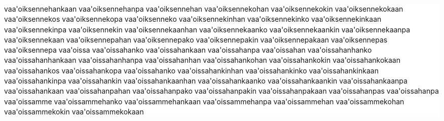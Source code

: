 vaa'oiksennehankaan
vaa'oiksennehanpa
vaa'oiksennehan
vaa'oiksennekohan
vaa'oiksennekokin
vaa'oiksennekokaan
vaa'oiksennekos
vaa'oiksennekopa
vaa'oiksenneko
vaa'oiksennekinhan
vaa'oiksennekinko
vaa'oiksennekinkaan
vaa'oiksennekinpa
vaa'oiksennekin
vaa'oiksennekaanhan
vaa'oiksennekaanko
vaa'oiksennekaankin
vaa'oiksennekaanpa
vaa'oiksennekaan
vaa'oiksennepahan
vaa'oiksennepako
vaa'oiksennepakin
vaa'oiksennepakaan
vaa'oiksennepas
vaa'oiksennepa
vaa'oissa
vaa'oissahanko
vaa'oissahankaan
vaa'oissahanpa
vaa'oissahan
vaa'oissahanhanko
vaa'oissahanhankaan
vaa'oissahanhanpa
vaa'oissahanhan
vaa'oissahankohan
vaa'oissahankokin
vaa'oissahankokaan
vaa'oissahankos
vaa'oissahankopa
vaa'oissahanko
vaa'oissahankinhan
vaa'oissahankinko
vaa'oissahankinkaan
vaa'oissahankinpa
vaa'oissahankin
vaa'oissahankaanhan
vaa'oissahankaanko
vaa'oissahankaankin
vaa'oissahankaanpa
vaa'oissahankaan
vaa'oissahanpahan
vaa'oissahanpako
vaa'oissahanpakin
vaa'oissahanpakaan
vaa'oissahanpas
vaa'oissahanpa
vaa'oissamme
vaa'oissammehanko
vaa'oissammehankaan
vaa'oissammehanpa
vaa'oissammehan
vaa'oissammekohan
vaa'oissammekokin
vaa'oissammekokaan